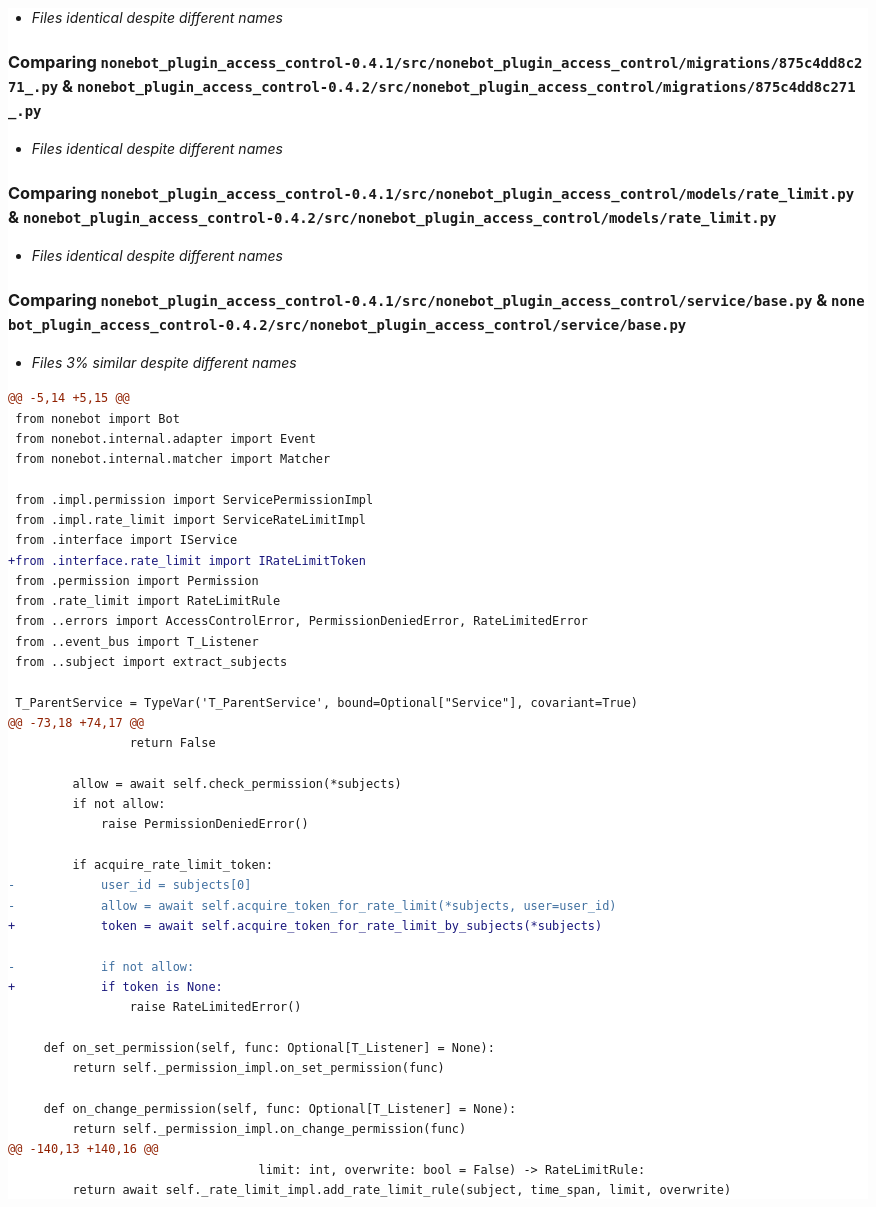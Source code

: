  * *Files identical despite different names*

### Comparing `nonebot_plugin_access_control-0.4.1/src/nonebot_plugin_access_control/migrations/875c4dd8c271_.py` & `nonebot_plugin_access_control-0.4.2/src/nonebot_plugin_access_control/migrations/875c4dd8c271_.py`

 * *Files identical despite different names*

### Comparing `nonebot_plugin_access_control-0.4.1/src/nonebot_plugin_access_control/models/rate_limit.py` & `nonebot_plugin_access_control-0.4.2/src/nonebot_plugin_access_control/models/rate_limit.py`

 * *Files identical despite different names*

### Comparing `nonebot_plugin_access_control-0.4.1/src/nonebot_plugin_access_control/service/base.py` & `nonebot_plugin_access_control-0.4.2/src/nonebot_plugin_access_control/service/base.py`

 * *Files 3% similar despite different names*

```diff
@@ -5,14 +5,15 @@
 from nonebot import Bot
 from nonebot.internal.adapter import Event
 from nonebot.internal.matcher import Matcher
 
 from .impl.permission import ServicePermissionImpl
 from .impl.rate_limit import ServiceRateLimitImpl
 from .interface import IService
+from .interface.rate_limit import IRateLimitToken
 from .permission import Permission
 from .rate_limit import RateLimitRule
 from ..errors import AccessControlError, PermissionDeniedError, RateLimitedError
 from ..event_bus import T_Listener
 from ..subject import extract_subjects
 
 T_ParentService = TypeVar('T_ParentService', bound=Optional["Service"], covariant=True)
@@ -73,18 +74,17 @@
                 return False
 
         allow = await self.check_permission(*subjects)
         if not allow:
             raise PermissionDeniedError()
 
         if acquire_rate_limit_token:
-            user_id = subjects[0]
-            allow = await self.acquire_token_for_rate_limit(*subjects, user=user_id)
+            token = await self.acquire_token_for_rate_limit_by_subjects(*subjects)
 
-            if not allow:
+            if token is None:
                 raise RateLimitedError()
 
     def on_set_permission(self, func: Optional[T_Listener] = None):
         return self._permission_impl.on_set_permission(func)
 
     def on_change_permission(self, func: Optional[T_Listener] = None):
         return self._permission_impl.on_change_permission(func)
@@ -140,13 +140,16 @@
                                   limit: int, overwrite: bool = False) -> RateLimitRule:
         return await self._rate_limit_impl.add_rate_limit_rule(subject, time_span, limit, overwrite)
```